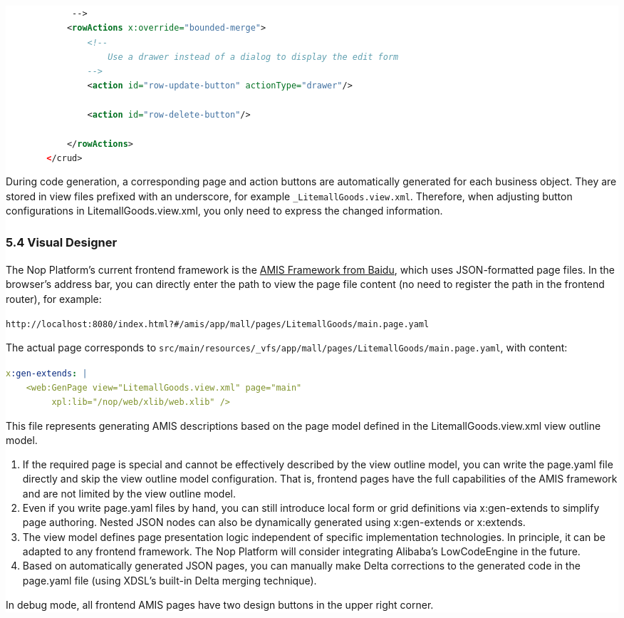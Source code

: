 ```xml
             -->
            <rowActions x:override="bounded-merge">
                <!--
                    Use a drawer instead of a dialog to display the edit form
                -->
                <action id="row-update-button" actionType="drawer"/>

                <action id="row-delete-button"/>

            </rowActions>
        </crud>
```

During code generation, a corresponding page and action buttons are automatically generated for each business object. They are stored in view files prefixed with an underscore, for example `_LitemallGoods.view.xml`. Therefore, when adjusting button configurations in LitemallGoods.view.xml, you only need to express the changed information.

### 5.4 Visual Designer

The Nop Platform’s current frontend framework is the [AMIS Framework from Baidu](https://aisuda.bce.baidu.com/amis/zh-CN/docs/index), which uses JSON-formatted page files. In the browser’s address bar, you can directly enter the path to view the page file content (no need to register the path in the frontend router), for example:

```
http://localhost:8080/index.html?#/amis/app/mall/pages/LitemallGoods/main.page.yaml
```

The actual page corresponds to `src/main/resources/_vfs/app/mall/pages/LitemallGoods/main.page.yaml`, with content:

```yaml
x:gen-extends: |
    <web:GenPage view="LitemallGoods.view.xml" page="main"
         xpl:lib="/nop/web/xlib/web.xlib" />
```

This file represents generating AMIS descriptions based on the page model defined in the LitemallGoods.view.xml view outline model.

1. If the required page is special and cannot be effectively described by the view outline model, you can write the page.yaml file directly and skip the view outline model configuration. That is, frontend pages have the full capabilities of the AMIS framework and are not limited by the view outline model.
2. Even if you write page.yaml files by hand, you can still introduce local form or grid definitions via x:gen-extends to simplify page authoring. Nested JSON nodes can also be dynamically generated using x:gen-extends or x:extends.
3. The view model defines page presentation logic independent of specific implementation technologies. In principle, it can be adapted to any frontend framework. The Nop Platform will consider integrating Alibaba’s LowCodeEngine in the future.
4. Based on automatically generated JSON pages, you can manually make Delta corrections to the generated code in the page.yaml file (using XDSL’s built-in Delta merging technique).

In debug mode, all frontend AMIS pages have two design buttons in the upper right corner.
